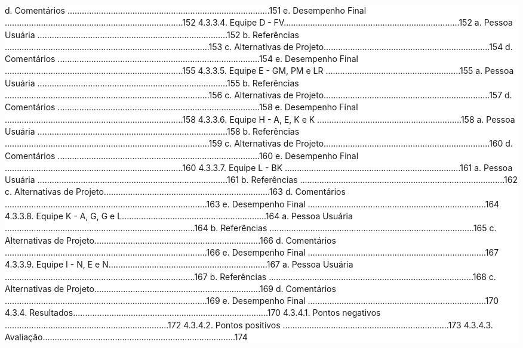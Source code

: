 d. Comentários ....................................................................................151
e. Desempenho Final ..........................................................................152
4.3.3.4. Equipe D - FV.........................................................................152
a. Pessoa Usuária ...............................................................................152
b. Referências .....................................................................................153
c. Alternativas de Projeto.....................................................................154
d. Comentários ....................................................................................154
e. Desempenho Final ..........................................................................155
4.3.3.5. Equipe E - GM, PM e LR ........................................................155
a. Pessoa Usuária ...............................................................................155
b. Referências .....................................................................................156
c. Alternativas de Projeto.....................................................................157
d. Comentários ....................................................................................158
e. Desempenho Final ..........................................................................158
4.3.3.6. Equipe H - A, E, K e K ............................................................158
a. Pessoa Usuária ...............................................................................158
b. Referências .....................................................................................159
c. Alternativas de Projeto.....................................................................160
d. Comentários ....................................................................................160
e. Desempenho Final ..........................................................................160
4.3.3.7. Equipe L - BK .........................................................................161
a. Pessoa Usuária ...............................................................................161
b. Referências .....................................................................................162
c. Alternativas de Projeto.....................................................................163
d. Comentários ....................................................................................163
e. Desempenho Final ..........................................................................164
4.3.3.8. Equipe K - A, G, G e L............................................................164
a. Pessoa Usuária ...............................................................................164
b. Referências .....................................................................................165
c. Alternativas de Projeto.....................................................................166
d. Comentários ....................................................................................166
e. Desempenho Final ..........................................................................167
4.3.3.9. Equipe I - N, E e N..................................................................167
a. Pessoa Usuária ...............................................................................167
b. Referências .....................................................................................168
c. Alternativas de Projeto.....................................................................169
d. Comentários ....................................................................................169
e. Desempenho Final ..........................................................................170
4.3.4. Resultados.................................................................................170
4.3.4.1. Pontos negativos ....................................................................172
4.3.4.2. Pontos positivos .....................................................................173
4.3.4.3. Avaliação................................................................................174